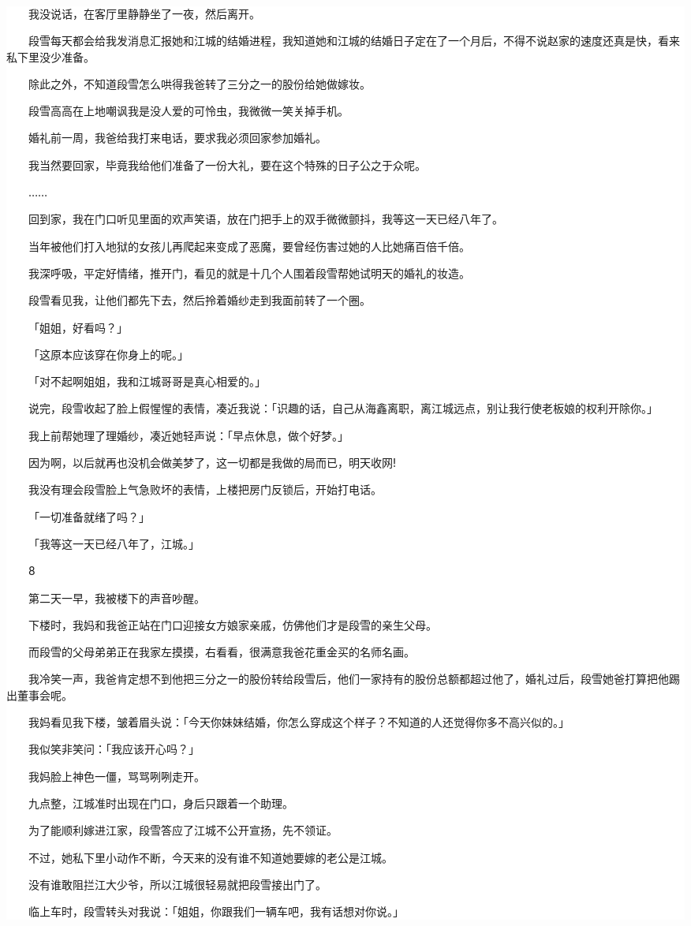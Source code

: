 &emsp;&emsp;我没说话，在客厅里静静坐了一夜，然后离开。  
  
&emsp;&emsp;段雪每天都会给我发消息汇报她和江城的结婚进程，我知道她和江城的结婚日子定在了一个月后，不得不说赵家的速度还真是快，看来私下里没少准备。  
  
&emsp;&emsp;除此之外，不知道段雪怎么哄得我爸转了三分之一的股份给她做嫁妆。  
  
&emsp;&emsp;段雪高高在上地嘲讽我是没人爱的可怜虫，我微微一笑关掉手机。  
  
&emsp;&emsp;婚礼前一周，我爸给我打来电话，要求我必须回家参加婚礼。  
  
&emsp;&emsp;我当然要回家，毕竟我给他们准备了一份大礼，要在这个特殊的日子公之于众呢。  
  
&emsp;&emsp;……  
  
&emsp;&emsp;回到家，我在门口听见里面的欢声笑语，放在门把手上的双手微微颤抖，我等这一天已经八年了。  
  
&emsp;&emsp;当年被他们打入地狱的女孩儿再爬起来变成了恶魔，要曾经伤害过她的人比她痛百倍千倍。  
  
&emsp;&emsp;我深呼吸，平定好情绪，推开门，看见的就是十几个人围着段雪帮她试明天的婚礼的妆造。  
  
&emsp;&emsp;段雪看见我，让他们都先下去，然后拎着婚纱走到我面前转了一个圈。  
  
&emsp;&emsp;「姐姐，好看吗？」  
  
&emsp;&emsp;「这原本应该穿在你身上的呢。」  
  
&emsp;&emsp;「对不起啊姐姐，我和江城哥哥是真心相爱的。」  
  
&emsp;&emsp;说完，段雪收起了脸上假惺惺的表情，凑近我说：「识趣的话，自己从海鑫离职，离江城远点，别让我行使老板娘的权利开除你。」  
  
&emsp;&emsp;我上前帮她理了理婚纱，凑近她轻声说：「早点休息，做个好梦。」  
  
&emsp;&emsp;因为啊，以后就再也没机会做美梦了，这一切都是我做的局而已，明天收网!  
  
&emsp;&emsp;我没有理会段雪脸上气急败坏的表情，上楼把房门反锁后，开始打电话。  
  
&emsp;&emsp;「一切准备就绪了吗？」  
  
&emsp;&emsp;「我等这一天已经八年了，江城。」  
  
&emsp;&emsp;8  
  
&emsp;&emsp;第二天一早，我被楼下的声音吵醒。  
  
&emsp;&emsp;下楼时，我妈和我爸正站在门口迎接女方娘家亲戚，仿佛他们才是段雪的亲生父母。  
  
&emsp;&emsp;而段雪的父母弟弟正在我家左摸摸，右看看，很满意我爸花重金买的名师名画。  
  
&emsp;&emsp;我冷笑一声，我爸肯定想不到他把三分之一的股份转给段雪后，他们一家持有的股份总额都超过他了，婚礼过后，段雪她爸打算把他踢出董事会呢。  
  
&emsp;&emsp;我妈看见我下楼，皱着眉头说：「今天你妹妹结婚，你怎么穿成这个样子？不知道的人还觉得你多不高兴似的。」  
  
&emsp;&emsp;我似笑非笑问：「我应该开心吗？」  
  
&emsp;&emsp;我妈脸上神色一僵，骂骂咧咧走开。  
  
&emsp;&emsp;九点整，江城准时出现在门口，身后只跟着一个助理。  
  
&emsp;&emsp;为了能顺利嫁进江家，段雪答应了江城不公开宣扬，先不领证。  
  
&emsp;&emsp;不过，她私下里小动作不断，今天来的没有谁不知道她要嫁的老公是江城。  
  
&emsp;&emsp;没有谁敢阻拦江大少爷，所以江城很轻易就把段雪接出门了。  
  
&emsp;&emsp;临上车时，段雪转头对我说：「姐姐，你跟我们一辆车吧，我有话想对你说。」  
  